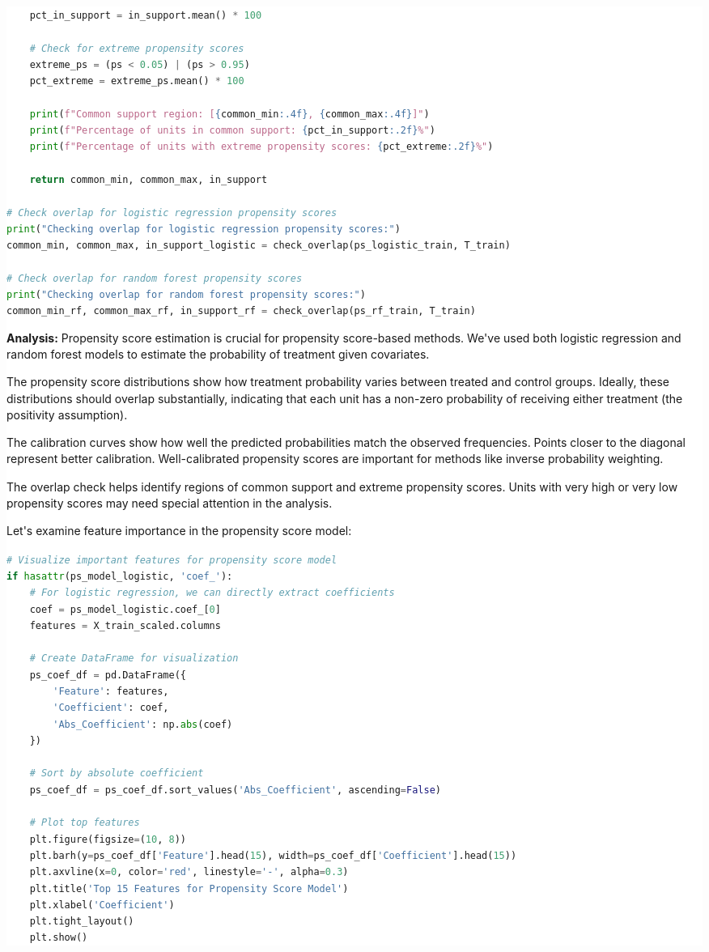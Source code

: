```python
    pct_in_support = in_support.mean() * 100
    
    # Check for extreme propensity scores
    extreme_ps = (ps < 0.05) | (ps > 0.95)
    pct_extreme = extreme_ps.mean() * 100
    
    print(f"Common support region: [{common_min:.4f}, {common_max:.4f}]")
    print(f"Percentage of units in common support: {pct_in_support:.2f}%")
    print(f"Percentage of units with extreme propensity scores: {pct_extreme:.2f}%")
    
    return common_min, common_max, in_support

# Check overlap for logistic regression propensity scores
print("Checking overlap for logistic regression propensity scores:")
common_min, common_max, in_support_logistic = check_overlap(ps_logistic_train, T_train)

# Check overlap for random forest propensity scores
print("Checking overlap for random forest propensity scores:")
common_min_rf, common_max_rf, in_support_rf = check_overlap(ps_rf_train, T_train)
```

**Analysis:** Propensity score estimation is crucial for propensity score-based methods. We've used both logistic regression and random forest models to estimate the probability of treatment given covariates.

The propensity score distributions show how treatment probability varies between treated and control groups. Ideally, these distributions should overlap substantially, indicating that each unit has a non-zero probability of receiving either treatment (the positivity assumption).

The calibration curves show how well the predicted probabilities match the observed frequencies. Points closer to the diagonal represent better calibration. Well-calibrated propensity scores are important for methods like inverse probability weighting.

The overlap check helps identify regions of common support and extreme propensity scores. Units with very high or very low propensity scores may need special attention in the analysis.

Let's examine feature importance in the propensity score model:

```python
# Visualize important features for propensity score model
if hasattr(ps_model_logistic, 'coef_'):
    # For logistic regression, we can directly extract coefficients
    coef = ps_model_logistic.coef_[0]
    features = X_train_scaled.columns
    
    # Create DataFrame for visualization
    ps_coef_df = pd.DataFrame({
        'Feature': features,
        'Coefficient': coef,
        'Abs_Coefficient': np.abs(coef)
    })
    
    # Sort by absolute coefficient
    ps_coef_df = ps_coef_df.sort_values('Abs_Coefficient', ascending=False)
    
    # Plot top features
    plt.figure(figsize=(10, 8))
    plt.barh(y=ps_coef_df['Feature'].head(15), width=ps_coef_df['Coefficient'].head(15))
    plt.axvline(x=0, color='red', linestyle='-', alpha=0.3)
    plt.title('Top 15 Features for Propensity Score Model')
    plt.xlabel('Coefficient')
    plt.tight_layout()
    plt.show()
```
